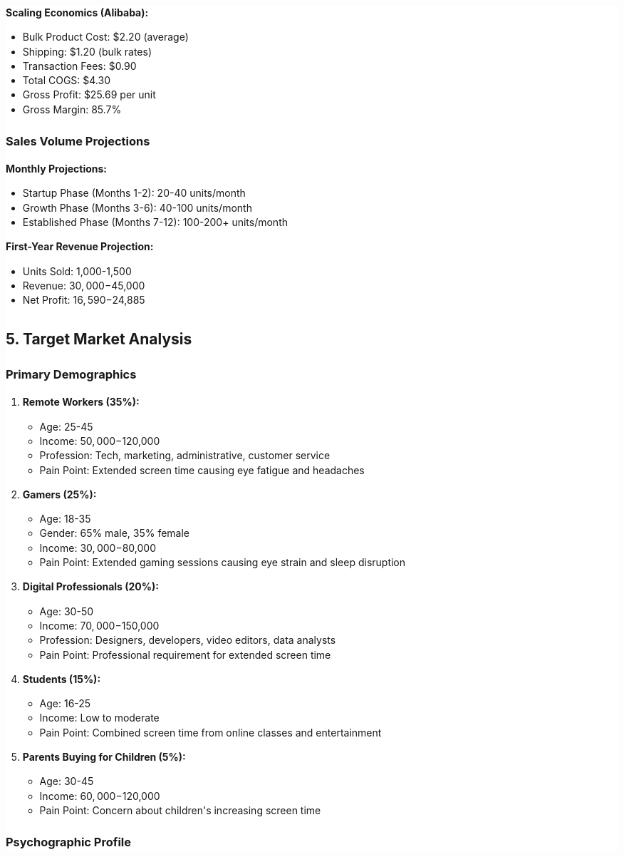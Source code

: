 **Scaling Economics (Alibaba):**
- Bulk Product Cost: $2.20 (average)
- Shipping: $1.20 (bulk rates)
- Transaction Fees: $0.90
- Total COGS: $4.30
- Gross Profit: $25.69 per unit
- Gross Margin: 85.7%

### Sales Volume Projections

**Monthly Projections:**
- Startup Phase (Months 1-2): 20-40 units/month
- Growth Phase (Months 3-6): 40-100 units/month
- Established Phase (Months 7-12): 100-200+ units/month

**First-Year Revenue Projection:**
- Units Sold: 1,000-1,500
- Revenue: $30,000-$45,000
- Net Profit: $16,590-$24,885

## 5. Target Market Analysis

### Primary Demographics

1. **Remote Workers (35%):**
   - Age: 25-45
   - Income: $50,000-$120,000
   - Profession: Tech, marketing, administrative, customer service
   - Pain Point: Extended screen time causing eye fatigue and headaches

2. **Gamers (25%):**
   - Age: 18-35
   - Gender: 65% male, 35% female
   - Income: $30,000-$80,000
   - Pain Point: Extended gaming sessions causing eye strain and sleep disruption

3. **Digital Professionals (20%):**
   - Age: 30-50
   - Income: $70,000-$150,000
   - Profession: Designers, developers, video editors, data analysts
   - Pain Point: Professional requirement for extended screen time

4. **Students (15%):**
   - Age: 16-25
   - Income: Low to moderate
   - Pain Point: Combined screen time from online classes and entertainment

5. **Parents Buying for Children (5%):**
   - Age: 30-45
   - Income: $60,000-$120,000
   - Pain Point: Concern about children's increasing screen time

### Psychographic Profile
